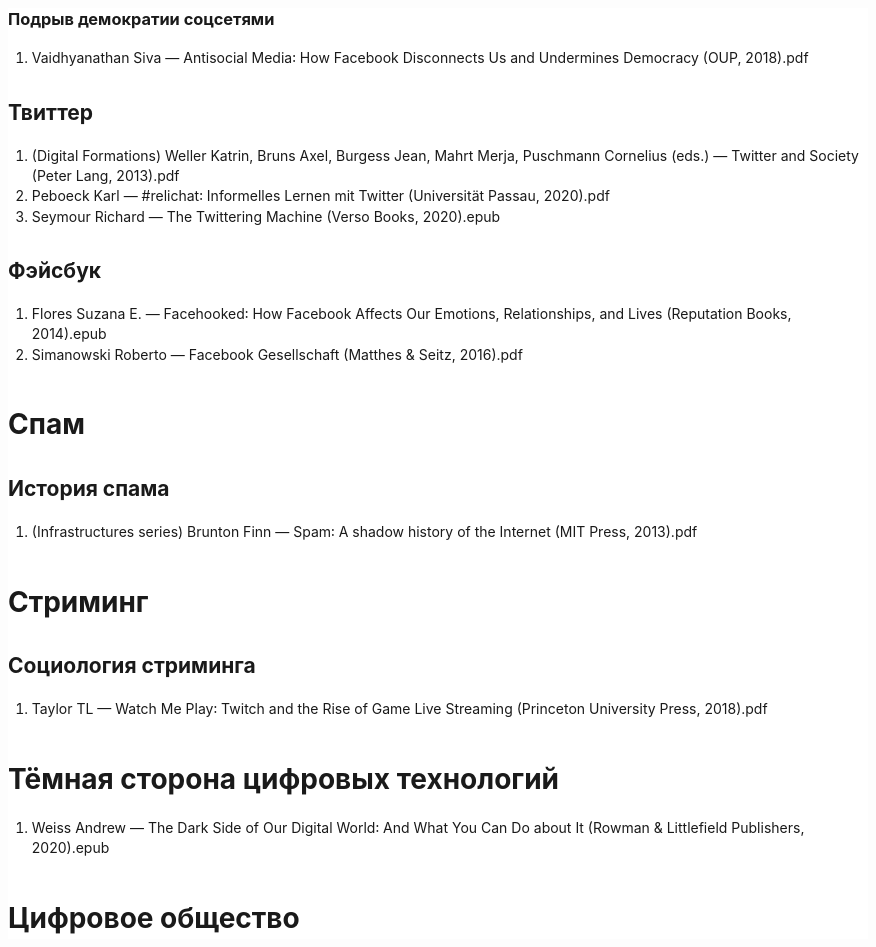 <a id="Подрыв-демократии-соцсетями"></a>
### Подрыв демократии соцсетями

1. Vaidhyanathan Siva — Antisocial Media꞉ How Facebook Disconnects Us and Undermines Democracy (OUP, 2018).pdf

<a id="Твиттер"></a>
## Твиттер

1. (Digital Formations) Weller Katrin, Bruns Axel, Burgess Jean, Mahrt Merja, Puschmann Cornelius (eds.) — Twitter and Society (Peter Lang, 2013).pdf
1. Peboeck Karl — #relichat꞉ Informelles Lernen mit Twitter (Universität Passau, 2020).pdf
1. Seymour Richard — The Twittering Machine (Verso Books, 2020).epub

<a id="Фэйсбук"></a>
## Фэйсбук

1. Flores Suzana E. — Facehooked꞉ How Facebook Affects Our Emotions, Relationships, and Lives (Reputation Books, 2014).epub
1. Simanowski Roberto — Facebook Gesellschaft (Matthes & Seitz, 2016).pdf

<a id="Спам"></a>
# Спам

<a id="История-спама"></a>
## История спама

1. (Infrastructures series) Brunton Finn — Spam꞉ A shadow history of the Internet (MIT Press, 2013).pdf

<a id="Стриминг"></a>
# Стриминг

<a id="Социология-стриминга"></a>
## Социология стриминга

1. Taylor TL — Watch Me Play꞉ Twitch and the Rise of Game Live Streaming (Princeton University Press, 2018).pdf

<a id="Тёмная-сторона-цифровых-технологий"></a>
# Тёмная сторона цифровых технологий

1. Weiss Andrew — The Dark Side of Our Digital World꞉ And What You Can Do about It (Rowman & Littlefield Publishers, 2020).epub

<a id="Цифровое-общество"></a>
# Цифровое общество
